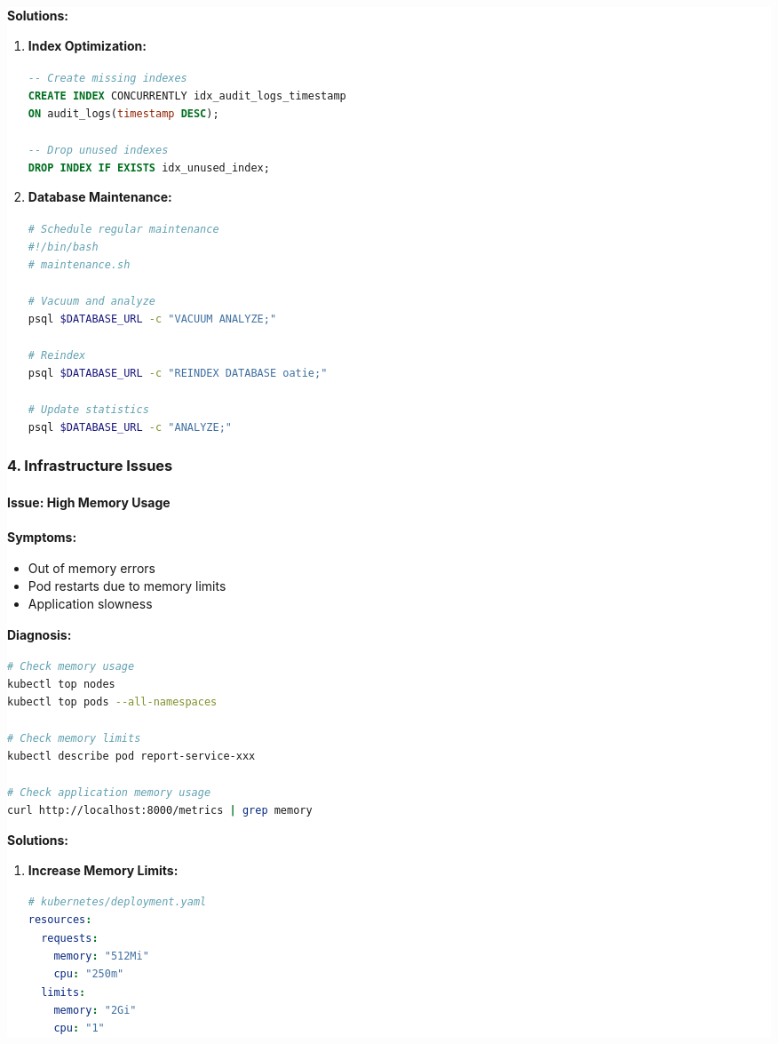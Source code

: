 **Solutions:**
1. **Index Optimization:**
   ```sql
   -- Create missing indexes
   CREATE INDEX CONCURRENTLY idx_audit_logs_timestamp 
   ON audit_logs(timestamp DESC);
   
   -- Drop unused indexes
   DROP INDEX IF EXISTS idx_unused_index;
   ```

2. **Database Maintenance:**
   ```bash
   # Schedule regular maintenance
   #!/bin/bash
   # maintenance.sh
   
   # Vacuum and analyze
   psql $DATABASE_URL -c "VACUUM ANALYZE;"
   
   # Reindex
   psql $DATABASE_URL -c "REINDEX DATABASE oatie;"
   
   # Update statistics
   psql $DATABASE_URL -c "ANALYZE;"
   ```

### 4. Infrastructure Issues

#### Issue: High Memory Usage
**Symptoms:**
- Out of memory errors
- Pod restarts due to memory limits
- Application slowness

**Diagnosis:**
```bash
# Check memory usage
kubectl top nodes
kubectl top pods --all-namespaces

# Check memory limits
kubectl describe pod report-service-xxx

# Check application memory usage
curl http://localhost:8000/metrics | grep memory
```

**Solutions:**
1. **Increase Memory Limits:**
   ```yaml
   # kubernetes/deployment.yaml
   resources:
     requests:
       memory: "512Mi"
       cpu: "250m"
     limits:
       memory: "2Gi"
       cpu: "1"
   ```
